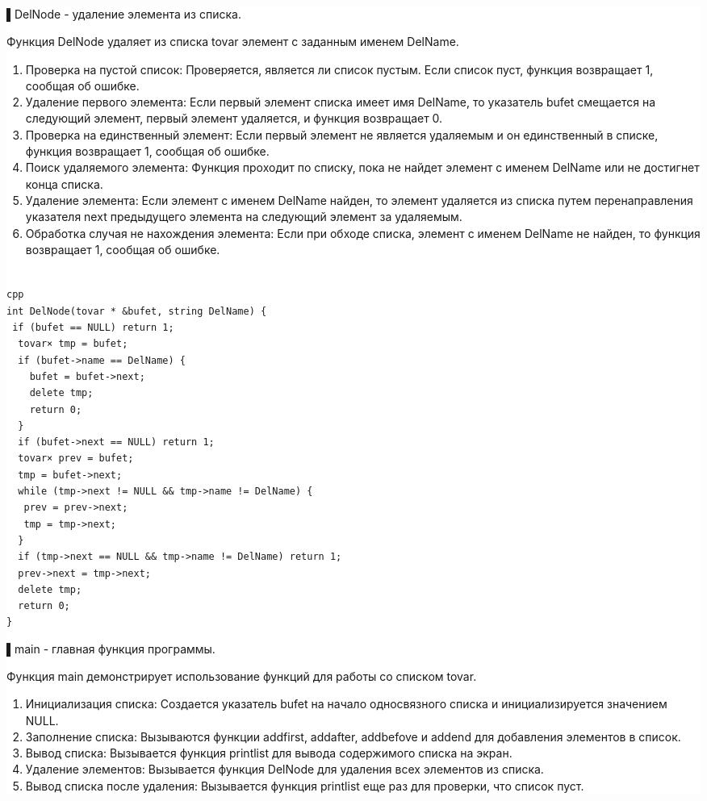 ▌DelNode - удаление элемента из списка.

Функция DelNode удаляет из списка tovar элемент с заданным именем DelName.

1. Проверка на пустой список: Проверяется, является ли список пустым. Если список пуст, функция возвращает 1, сообщая об ошибке.
2. Удаление первого элемента: Если первый элемент списка имеет имя DelName, то указатель bufet смещается на следующий элемент, первый элемент удаляется, и функция возвращает 0.
3. Проверка на единственный элемент: Если первый элемент не является удаляемым и он единственный в списке, функция возвращает 1, сообщая об ошибке.
4. Поиск удаляемого элемента: Функция проходит по списку, пока не найдет элемент с именем DelName или не достигнет конца списка.
5. Удаление элемента: Если элемент с именем DelName найден, то элемент удаляется из списка путем перенаправления указателя next предыдущего элемента на следующий элемент за удаляемым.
6. Обработка случая не нахождения элемента: Если при обходе списка, элемент с именем DelName не найден, то функция возвращает 1, сообщая об ошибке.


```

cpp
int DelNode(tovar * &bufet, string DelName) {
 if (bufet == NULL) return 1;        
  tovar× tmp = bufet;
  if (bufet->name == DelName) {
    bufet = bufet->next;
    delete tmp;            
    return 0;
  }        
  if (bufet->next == NULL) return 1;
  tovar× prev = bufet;        
  tmp = bufet->next;
  while (tmp->next != NULL && tmp->name != DelName) {
   prev = prev->next;
   tmp = tmp->next;
  }
  if (tmp->next == NULL && tmp->name != DelName) return 1;
  prev->next = tmp->next;        
  delete tmp;
  return 0;
}

```

▌main - главная функция программы.

Функция main демонстрирует использование функций для работы со списком tovar.

1. Инициализация списка: Создается указатель bufet на начало односвязного списка и инициализируется значением NULL.
2. Заполнение списка: Вызываются функции addfirst, addafter, addbefove и addend для добавления элементов в список.
3. Вывод списка: Вызывается функция printlist для вывода содержимого списка на экран.
4. Удаление элементов: Вызывается функция DelNode для удаления всех элементов из списка.
5. Вывод списка после удаления: Вызывается функция printlist еще раз для проверки, что список пуст.
